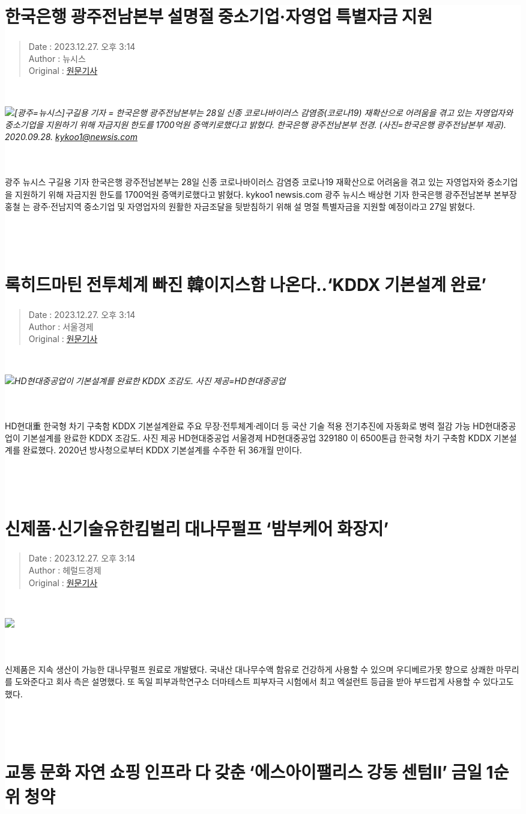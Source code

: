   
# 한국은행 광주전남본부 설명절 중소기업·자영업 특별자금 지원  
  
> Date : 2023.12.27. 오후 3:14  
> Author : 뉴시스  
> Original : [원문기사](https://n.news.naver.com/mnews/article/003/0012288250?sid=101)  
<br/>  
  
<img src="https://imgnews.pstatic.net/image/003/2023/12/27/NISI20200928_0000609308_web_20200928160901_20231227151405505.jpg?type=w647" id="img1"></img><em class="img_desc">[광주=뉴시스]구길용 기자 = 한국은행 광주전남본부는 28일 신종 코로나바이러스 감염증(코로나19) 재확산으로 어려움을 겪고 있는 자영업자와 중소기업을 지원하기 위해 자금지원 한도를 1700억원 증액키로했다고 밝혔다. 한국은행 광주전남본부 전경. (사진=한국은행 광주전남본부 제공). 2020.09.28.  kykoo1@newsis.com</em>  
<br/><br/>  
  
광주 뉴시스 구길용 기자 한국은행 광주전남본부는 28일 신종 코로나바이러스 감염증 코로나19 재확산으로 어려움을 겪고 있는 자영업자와 중소기업을 지원하기 위해 자금지원 한도를 1700억원 증액키로했다고 밝혔다.
kykoo1 newsis.com 광주 뉴시스 배상현 기자 한국은행 광주전남본부 본부장 홍철 는 광주·전남지역 중소기업 및 자영업자의 원활한 자금조달을 뒷받침하기 위해 설 명절 특별자금을 지원할 예정이라고 27일 밝혔다.  
<br/><br/><br/>  

  
# 록히드마틴 전투체계 빠진 韓이지스함 나온다..‘KDDX 기본설계 완료’  
  
> Date : 2023.12.27. 오후 3:14  
> Author : 서울경제  
> Original : [원문기사](https://n.news.naver.com/mnews/article/011/0004279532?sid=101)  
<br/>  
  
<img src="https://imgnews.pstatic.net/image/011/2023/12/27/0004279532_001_20231227151403282.jpg?type=w647" id="img1"></img><em class="img_desc">HD현대중공업이 기본설계를 완료한 KDDX 조감도. 사진 제공=HD현대중공업</em>  
<br/><br/>  
  
HD현대重 한국형 차기 구축함 KDDX 기본설계완료 주요 무장·전투체계·레이더 등 국산 기술 적용 전기추진에 자동화로 병력 절감 가능 HD현대중공업이 기본설계를 완료한 KDDX 조감도.
사진 제공 HD현대중공업 서울경제 HD현대중공업 329180 이 6500톤급 한국형 차기 구축함 KDDX 기본설계를 완료했다.
2020년 방사청으로부터 KDDX 기본설계를 수주한 뒤 36개월 만이다.  
<br/><br/><br/>  

  
# 신제품·신기술유한킴벌리 대나무펄프 ‘밤부케어 화장지’  
  
> Date : 2023.12.27. 오후 3:14  
> Author : 헤럴드경제  
> Original : [원문기사](https://n.news.naver.com/mnews/article/016/0002244354?sid=101)  
<br/>  
  
<img src="https://imgnews.pstatic.net/image/016/2023/12/27/20231227000497_0_20231227151403080.jpg?type=w647" id="img1"></img>  
<br/><br/>  
  
신제품은 지속 생산이 가능한 대나무펄프 원료로 개발됐다.
국내산 대나무수액 함유로 건강하게 사용할 수 있으며 우디베르가못 향으로 상쾌한 마무리를 도와준다고 회사 측은 설명했다.
또 독일 피부과학연구소 더마테스트 피부자극 시험에서 최고 엑설런트 등급을 받아 부드럽게 사용할 수 있다고도 했다.  
<br/><br/><br/>  

  
# 교통 문화 자연 쇼핑 인프라 다 갖춘 ‘에스아이팰리스 강동 센텀Ⅱ’ 금일 1순위 청약  
  